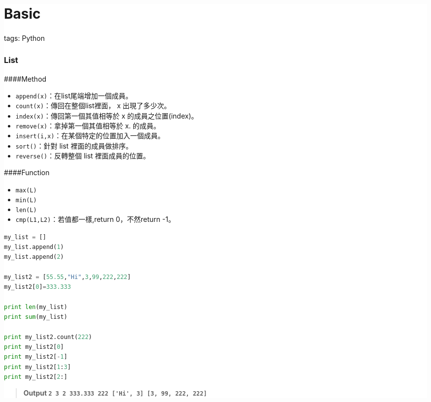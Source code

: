 # Basic

tags: Python



### List

####Method

- `append(x)`：在list尾端增加一個成員。
- `count(x)`：傳回在整個list裡面， x 出現了多少次。
- `index(x)`：傳回第一個其值相等於 x 的成員之位置(index)。
- `remove(x)`：拿掉第一個其值相等於 x. 的成員。
- `insert(i,x)`：在某個特定的位置加入一個成員。
- `sort()`：針對 list 裡面的成員做排序。
- `reverse()`：反轉整個 list 裡面成員的位置。

####Function

- `max(L)`
- `min(L)`
- `len(L)`
- `cmp(L1,L2)`：若值都一樣,return 0，不然return -1。

``` python
my_list = []
my_list.append(1) 
my_list.append(2) 

my_list2 = [55.55,"Hi",3,99,222,222]
my_list2[0]=333.333

print len(my_list)
print sum(my_list)

print my_list2.count(222)
print my_list2[0]
print my_list2[-1]
print my_list2[1:3]
print my_list2[2:]
```

><b>Output
`
2
3
2
333.333
222
['Hi', 3]
[3, 99, 222, 222]
`
